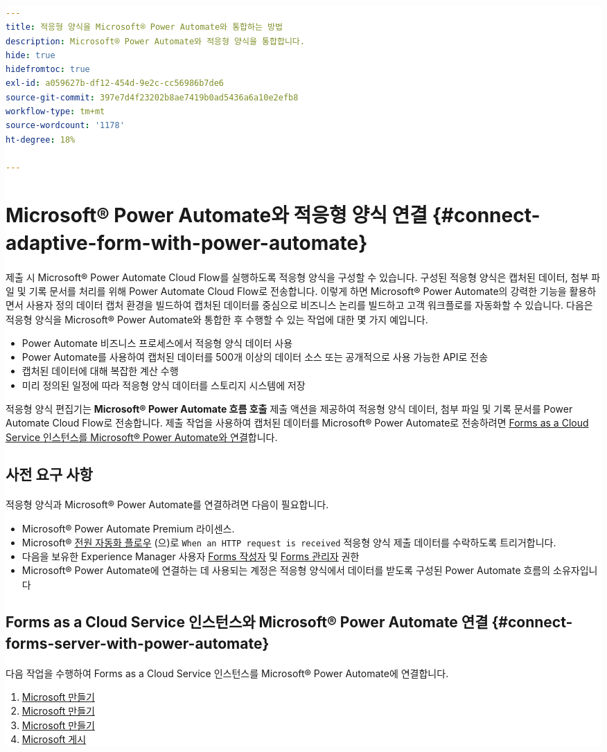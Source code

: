 ```yaml
---
title: 적응형 양식을 Microsoft® Power Automate와 통합하는 방법
description: Microsoft® Power Automate와 적응형 양식을 통합합니다.
hide: true
hidefromtoc: true
exl-id: a059627b-df12-454d-9e2c-cc56986b7de6
source-git-commit: 397e7d4f23202b8ae7419b0ad5436a6a10e2efb8
workflow-type: tm+mt
source-wordcount: '1178'
ht-degree: 18%

---
```


# Microsoft® Power Automate와 적응형 양식 연결 {#connect-adaptive-form-with-power-automate}

제출 시 Microsoft® Power Automate Cloud Flow를 실행하도록 적응형 양식을 구성할 수 있습니다. 구성된 적응형 양식은 캡처된 데이터, 첨부 파일 및 기록 문서를 처리를 위해 Power Automate Cloud Flow로 전송합니다. 이렇게 하면 Microsoft® Power Automate의 강력한 기능을 활용하면서 사용자 정의 데이터 캡처 환경을 빌드하여 캡처된 데이터를 중심으로 비즈니스 논리를 빌드하고 고객 워크플로를 자동화할 수 있습니다. 다음은 적응형 양식을 Microsoft® Power Automate와 통합한 후 수행할 수 있는 작업에 대한 몇 가지 예입니다.

* Power Automate 비즈니스 프로세스에서 적응형 양식 데이터 사용
* Power Automate를 사용하여 캡처된 데이터를 500개 이상의 데이터 소스 또는 공개적으로 사용 가능한 API로 전송
* 캡처된 데이터에 대해 복잡한 계산 수행
* 미리 정의된 일정에 따라 적응형 양식 데이터를 스토리지 시스템에 저장

적응형 양식 편집기는 **Microsoft® Power Automate 흐름 호출** 제출 액션을 제공하여 적응형 양식 데이터, 첨부 파일 및 기록 문서를 Power Automate Cloud Flow로 전송합니다. 제출 작업을 사용하여 캡처된 데이터를 Microsoft® Power Automate로 전송하려면 [Forms as a Cloud Service 인스턴스를 Microsoft® Power Automate와 연결](forms-microsoft-power-automate-integration.md#connect-forms-server-with-power-automate)합니다.

## 사전 요구 사항

적응형 양식과 Microsoft® Power Automate를 연결하려면 다음이 필요합니다.

* Microsoft® Power Automate Premium 라이센스.
* Microsoft® [전원 자동화 플로우](https://docs.microsoft.com/en-us/power-automate/create-flow-solution) (으)로 `When an HTTP request is received` 적응형 양식 제출 데이터를 수락하도록 트리거합니다.
* 다음을 보유한 Experience Manager 사용자 [Forms 작성자](/help/forms/forms-groups-privileges-tasks.md) 및 [Forms 관리자](/help/forms/forms-groups-privileges-tasks.md) 권한
* Microsoft® Power Automate에 연결하는 데 사용되는 계정은 적응형 양식에서 데이터를 받도록 구성된 Power Automate 흐름의 소유자입니다


## Forms as a Cloud Service 인스턴스와 Microsoft® Power Automate 연결 {#connect-forms-server-with-power-automate}

다음 작업을 수행하여 Forms as a Cloud Service 인스턴스를 Microsoft® Power Automate에 연결합니다.

1. [Microsoft 만들기](#ms-power-automate-application)
1. [Microsoft 만들기](#microsoft-power-automate-dataverse-cloud-configuration)
1. [Microsoft 만들기](#create-microsoft-power-automate-flow-cloud-configuration)
1. [Microsoft 게시](#publish-microsoft-power-automate-dataverse-cloud-configuration)
